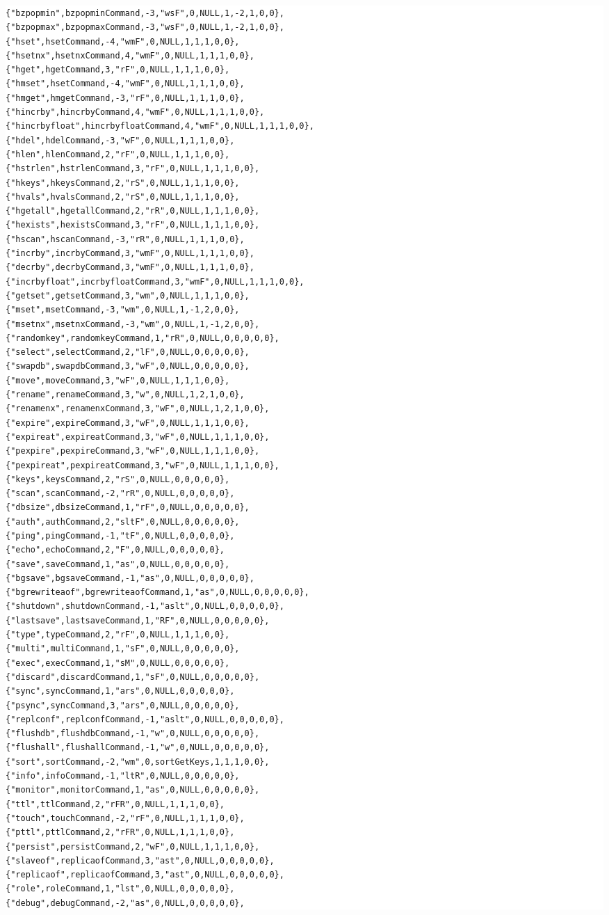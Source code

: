     {"bzpopmin",bzpopminCommand,-3,"wsF",0,NULL,1,-2,1,0,0},
    {"bzpopmax",bzpopmaxCommand,-3,"wsF",0,NULL,1,-2,1,0,0},
    {"hset",hsetCommand,-4,"wmF",0,NULL,1,1,1,0,0},
    {"hsetnx",hsetnxCommand,4,"wmF",0,NULL,1,1,1,0,0},
    {"hget",hgetCommand,3,"rF",0,NULL,1,1,1,0,0},
    {"hmset",hsetCommand,-4,"wmF",0,NULL,1,1,1,0,0},
    {"hmget",hmgetCommand,-3,"rF",0,NULL,1,1,1,0,0},
    {"hincrby",hincrbyCommand,4,"wmF",0,NULL,1,1,1,0,0},
    {"hincrbyfloat",hincrbyfloatCommand,4,"wmF",0,NULL,1,1,1,0,0},
    {"hdel",hdelCommand,-3,"wF",0,NULL,1,1,1,0,0},
    {"hlen",hlenCommand,2,"rF",0,NULL,1,1,1,0,0},
    {"hstrlen",hstrlenCommand,3,"rF",0,NULL,1,1,1,0,0},
    {"hkeys",hkeysCommand,2,"rS",0,NULL,1,1,1,0,0},
    {"hvals",hvalsCommand,2,"rS",0,NULL,1,1,1,0,0},
    {"hgetall",hgetallCommand,2,"rR",0,NULL,1,1,1,0,0},
    {"hexists",hexistsCommand,3,"rF",0,NULL,1,1,1,0,0},
    {"hscan",hscanCommand,-3,"rR",0,NULL,1,1,1,0,0},
    {"incrby",incrbyCommand,3,"wmF",0,NULL,1,1,1,0,0},
    {"decrby",decrbyCommand,3,"wmF",0,NULL,1,1,1,0,0},
    {"incrbyfloat",incrbyfloatCommand,3,"wmF",0,NULL,1,1,1,0,0},
    {"getset",getsetCommand,3,"wm",0,NULL,1,1,1,0,0},
    {"mset",msetCommand,-3,"wm",0,NULL,1,-1,2,0,0},
    {"msetnx",msetnxCommand,-3,"wm",0,NULL,1,-1,2,0,0},
    {"randomkey",randomkeyCommand,1,"rR",0,NULL,0,0,0,0,0},
    {"select",selectCommand,2,"lF",0,NULL,0,0,0,0,0},
    {"swapdb",swapdbCommand,3,"wF",0,NULL,0,0,0,0,0},
    {"move",moveCommand,3,"wF",0,NULL,1,1,1,0,0},
    {"rename",renameCommand,3,"w",0,NULL,1,2,1,0,0},
    {"renamenx",renamenxCommand,3,"wF",0,NULL,1,2,1,0,0},
    {"expire",expireCommand,3,"wF",0,NULL,1,1,1,0,0},
    {"expireat",expireatCommand,3,"wF",0,NULL,1,1,1,0,0},
    {"pexpire",pexpireCommand,3,"wF",0,NULL,1,1,1,0,0},
    {"pexpireat",pexpireatCommand,3,"wF",0,NULL,1,1,1,0,0},
    {"keys",keysCommand,2,"rS",0,NULL,0,0,0,0,0},
    {"scan",scanCommand,-2,"rR",0,NULL,0,0,0,0,0},
    {"dbsize",dbsizeCommand,1,"rF",0,NULL,0,0,0,0,0},
    {"auth",authCommand,2,"sltF",0,NULL,0,0,0,0,0},
    {"ping",pingCommand,-1,"tF",0,NULL,0,0,0,0,0},
    {"echo",echoCommand,2,"F",0,NULL,0,0,0,0,0},
    {"save",saveCommand,1,"as",0,NULL,0,0,0,0,0},
    {"bgsave",bgsaveCommand,-1,"as",0,NULL,0,0,0,0,0},
    {"bgrewriteaof",bgrewriteaofCommand,1,"as",0,NULL,0,0,0,0,0},
    {"shutdown",shutdownCommand,-1,"aslt",0,NULL,0,0,0,0,0},
    {"lastsave",lastsaveCommand,1,"RF",0,NULL,0,0,0,0,0},
    {"type",typeCommand,2,"rF",0,NULL,1,1,1,0,0},
    {"multi",multiCommand,1,"sF",0,NULL,0,0,0,0,0},
    {"exec",execCommand,1,"sM",0,NULL,0,0,0,0,0},
    {"discard",discardCommand,1,"sF",0,NULL,0,0,0,0,0},
    {"sync",syncCommand,1,"ars",0,NULL,0,0,0,0,0},
    {"psync",syncCommand,3,"ars",0,NULL,0,0,0,0,0},
    {"replconf",replconfCommand,-1,"aslt",0,NULL,0,0,0,0,0},
    {"flushdb",flushdbCommand,-1,"w",0,NULL,0,0,0,0,0},
    {"flushall",flushallCommand,-1,"w",0,NULL,0,0,0,0,0},
    {"sort",sortCommand,-2,"wm",0,sortGetKeys,1,1,1,0,0},
    {"info",infoCommand,-1,"ltR",0,NULL,0,0,0,0,0},
    {"monitor",monitorCommand,1,"as",0,NULL,0,0,0,0,0},
    {"ttl",ttlCommand,2,"rFR",0,NULL,1,1,1,0,0},
    {"touch",touchCommand,-2,"rF",0,NULL,1,1,1,0,0},
    {"pttl",pttlCommand,2,"rFR",0,NULL,1,1,1,0,0},
    {"persist",persistCommand,2,"wF",0,NULL,1,1,1,0,0},
    {"slaveof",replicaofCommand,3,"ast",0,NULL,0,0,0,0,0},
    {"replicaof",replicaofCommand,3,"ast",0,NULL,0,0,0,0,0},
    {"role",roleCommand,1,"lst",0,NULL,0,0,0,0,0},
    {"debug",debugCommand,-2,"as",0,NULL,0,0,0,0,0},